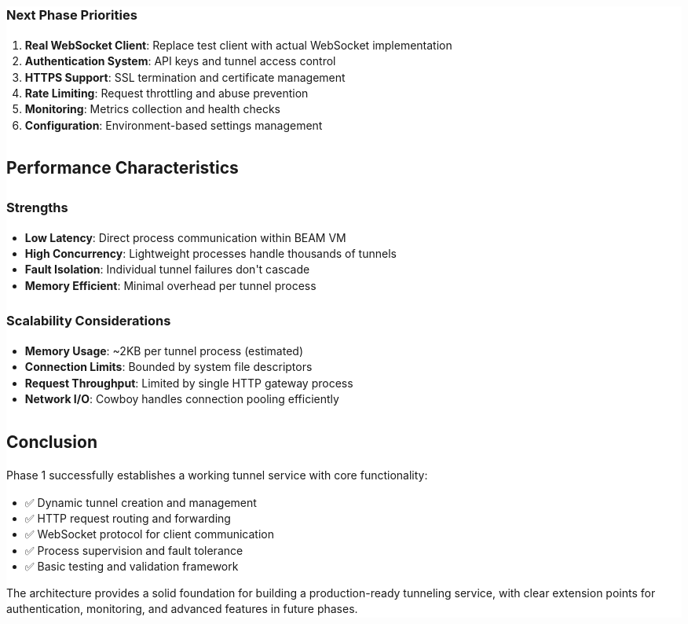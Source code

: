 ### Next Phase Priorities
1. **Real WebSocket Client**: Replace test client with actual WebSocket implementation
2. **Authentication System**: API keys and tunnel access control
3. **HTTPS Support**: SSL termination and certificate management
4. **Rate Limiting**: Request throttling and abuse prevention
5. **Monitoring**: Metrics collection and health checks
6. **Configuration**: Environment-based settings management

## Performance Characteristics

### Strengths
- **Low Latency**: Direct process communication within BEAM VM
- **High Concurrency**: Lightweight processes handle thousands of tunnels
- **Fault Isolation**: Individual tunnel failures don't cascade
- **Memory Efficient**: Minimal overhead per tunnel process

### Scalability Considerations
- **Memory Usage**: ~2KB per tunnel process (estimated)
- **Connection Limits**: Bounded by system file descriptors
- **Request Throughput**: Limited by single HTTP gateway process
- **Network I/O**: Cowboy handles connection pooling efficiently

## Conclusion

Phase 1 successfully establishes a working tunnel service with core functionality:
- ✅ Dynamic tunnel creation and management
- ✅ HTTP request routing and forwarding
- ✅ WebSocket protocol for client communication
- ✅ Process supervision and fault tolerance
- ✅ Basic testing and validation framework

The architecture provides a solid foundation for building a production-ready tunneling service, with clear extension points for authentication, monitoring, and advanced features in future phases.